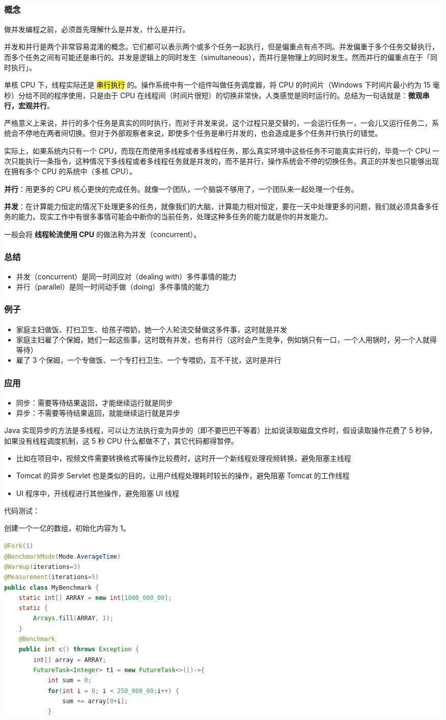 ### 概念

做并发编程之前，必须首先理解什么是并发，什么是并行。

并发和并行是两个非常容易混淆的概念。它们都可以表示两个或多个任务一起执行，但是偏重点有点不同。并发偏重于多个任务交替执行，而多个任务之间有可能还是串行的。并发是逻辑上的同时发生（simultaneous），而并行是物理上的同时发生。然而并行的偏重点在于「同时执行」。

单核 CPU 下，线程实际还是 <mark>串行执行</mark> 的。操作系统中有一个组件叫做任务调度器，将 CPU 的时间片（Windows 下时间片最小约为 15 毫秒）分给不同的程序使用，只是由于 CPU 在线程间（时间片很短）的切换非常快，人类感觉是同时运行的。总结为一句话就是：**微观串行，宏观并行**。

严格意义上来说，并行的多个任务是真实的同时执行，而对于并发来说，这个过程只是交替的，一会运行任务一，一会儿又运行任务二，系统会不停地在两者间切换。但对于外部观察者来说，即使多个任务是串行并发的，也会造成是多个任务并行执行的错觉。

实际上，如果系统内只有一个 CPU，而现在而使用多线程或者多线程任务，那么真实环境中这些任务不可能真实并行的，毕竟一个 CPU 一次只能执行一条指令，这种情况下多线程或者多线程任务就是并发的，而不是并行，操作系统会不停的切换任务。真正的并发也只能够出现在拥有多个 CPU 的系统中（多核 CPU）。

**并行**：用更多的 CPU 核心更快的完成任务。就像一个团队，一个脑袋不够用了，一个团队来一起处理一个任务。

**并发**：在计算能力恒定的情况下处理更多的任务，就像我们的大脑，计算能力相对恒定，要在一天中处理更多的问题，我们就必须具备多任务的能力。现实工作中有很多事情可能会中断你的当前任务，处理这种多任务的能力就是你的并发能力。

一般会将 **线程轮流使用 CPU** 的做法称为并发（concurrent）。

### 总结

- 并发（concurrent）是同一时间应对（dealing with）多件事情的能力
- 并行（parallel）是同一时间动手做（doing）多件事情的能力

### 例子

- 家庭主妇做饭、打扫卫生、给孩子喂奶，她一个人轮流交替做这多件事，这时就是并发
- 家庭主妇雇了个保姆，她们一起这些事，这时既有并发，也有并行（这时会产生竞争，例如锅只有一口，一个人用锅时，另一个人就得等待）
- 雇了 3 个保姆，一个专做饭、一个专打扫卫生、一个专喂奶，互不干扰，这时是并行

### 应用

- 同步：需要等待结果返回，才能继续运行就是同步
- 异步：不需要等待结果返回，就能继续运行就是异步

Java 实现异步的方法是多线程，可以让方法执行变为异步的（即不要巴巴干等着）比如说读取磁盘文件时，假设读取操作花费了 5 秒钟，如果没有线程调度机制，这 5 秒 CPU 什么都做不了，其它代码都得暂停。

- 比如在项目中，视频文件需要转换格式等操作比较费时，这时开一个新线程处理视频转换，避免阻塞主线程

- Tomcat 的异步 Servlet 也是类似的目的，让用户线程处理耗时较长的操作，避免阻塞 Tomcat 的工作线程

- UI 程序中，开线程进行其他操作，避免阻塞 UI 线程

代码测试：

创建一个一亿的数组，初始化内容为 1。

```java
@Fork(1)
@BenchmarkMode(Mode.AverageTime)
@Warmup(iterations=3)
@Measurement(iterations=5)
public class MyBenchmark {
    static int[] ARRAY = new int[1000_000_00];
    static {
        Arrays.fill(ARRAY, 1);
    }
    @Benchmark
    public int c() throws Exception {
        int[] array = ARRAY;
        FutureTask<Integer> t1 = new FutureTask<>(()->{
            int sum = 0;
            for(int i = 0; i < 250_000_00;i++) {
                sum += array[0+i];
            }
```